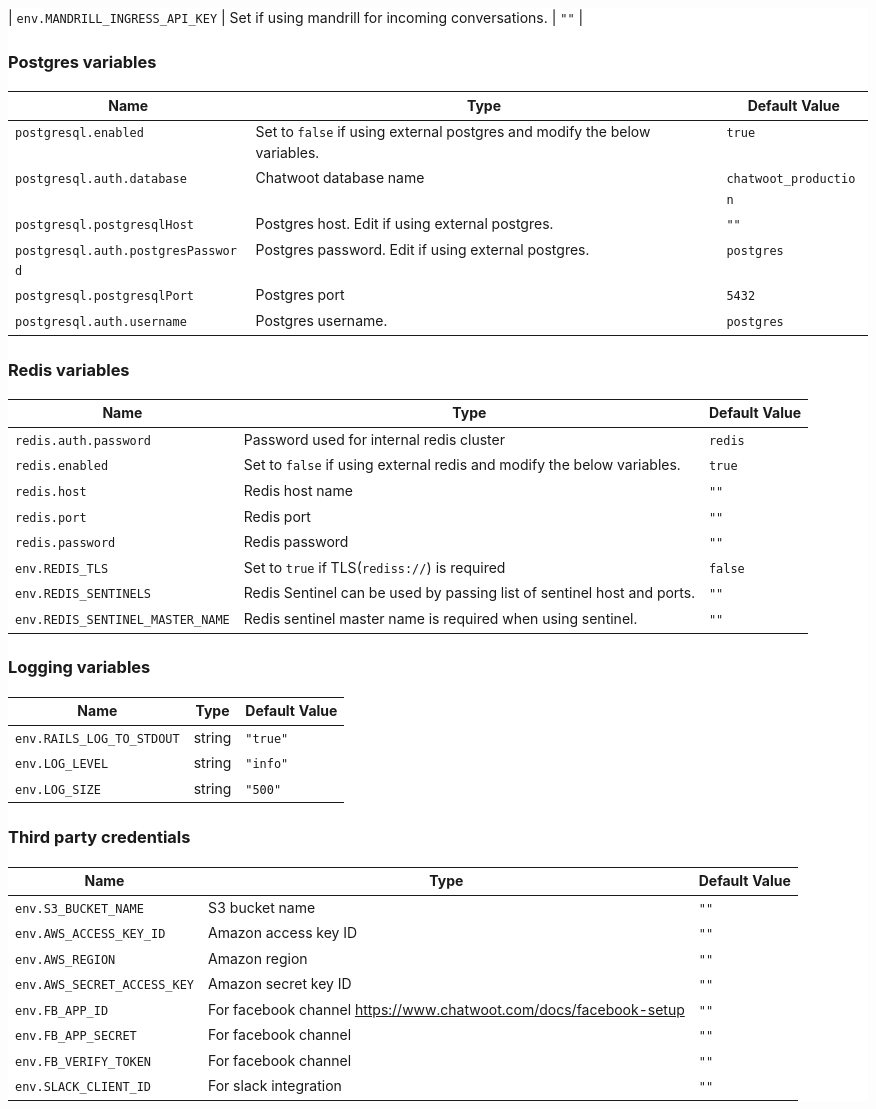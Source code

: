 | `env.MANDRILL_INGRESS_API_KEY`      | Set if using mandrill for incoming conversations.                                                                                                       | `""`          |

### Postgres variables

| Name                                | Type                                                                          | Default Value                                    |
| ----------------------------------- | ----------------------------------------------------------------------------- | ------------------------------------------------ |
| `postgresql.enabled`                | Set to `false` if using external postgres and modify the below variables.     | `true`                                           |
| `postgresql.auth.database`| Chatwoot database name                                                        | `chatwoot_production`                            |
| `postgresql.postgresqlHost`         | Postgres host. Edit if using external postgres.                               | `""`                                             |
| `postgresql.auth.postgresPassword`| Postgres password. Edit if using external postgres.                           | `postgres`                                       |
| `postgresql.postgresqlPort`         | Postgres port                                                                 | `5432`                                           |
| `postgresql.auth.username`| Postgres username.                                                            | `postgres`                                       |

### Redis variables

| Name                                | Type                                                                       | Default Value                                       |
| ----------------------------------- | -------------------------------------------------------------------------  | --------------------------------------------------- |
| `redis.auth.password`               | Password used for internal redis cluster                                   | `redis`                                             |
| `redis.enabled`                     | Set to `false` if using external redis and modify the below variables.     | `true`                                              |
| `redis.host`                        | Redis host name                                                            | `""`                                                |
| `redis.port`                        | Redis port                                                                 | `""`                                                |
| `redis.password`                    | Redis password                                                             | `""`                                                |
| `env.REDIS_TLS`                     | Set to `true` if TLS(`rediss://`) is required                              | `false`                                             |
| `env.REDIS_SENTINELS`               | Redis Sentinel can be used by passing list of sentinel host and ports.     | `""`                                                |
| `env.REDIS_SENTINEL_MASTER_NAME`    | Redis sentinel master name is required when using sentinel.                | `""`                                                |


### Logging variables

| Name                                | Type                                                                | Default Value                                              |
| ----------------------------------- | ------------------------------------------------------------------- | ---------------------------------------------------------- |
| `env.RAILS_LOG_TO_STDOUT`           | string                                                              | `"true"`                                                   |
| `env.LOG_LEVEL`                     | string                                                              | `"info"`                                                   |
| `env.LOG_SIZE`                      | string                                                              | `"500"`                                                    |

### Third party credentials

| Name                                | Type                                                                 | Default Value                                              |
| ----------------------------------- | -------------------------------------------------------------------- | ---------------------------------------------------------- |
| `env.S3_BUCKET_NAME`                | S3 bucket name                                                       | `""`                                                       |
| `env.AWS_ACCESS_KEY_ID`             | Amazon access key ID                                                 | `""`                                                       |
| `env.AWS_REGION`                    | Amazon region                                                        | `""`                                                       |
| `env.AWS_SECRET_ACCESS_KEY`         | Amazon secret key ID                                                 | `""`                                                       |
| `env.FB_APP_ID`                     | For facebook channel https://www.chatwoot.com/docs/facebook-setup    | `""`                                                       |
| `env.FB_APP_SECRET`                 | For facebook channel                                                 | `""`                                                       |
| `env.FB_VERIFY_TOKEN`               | For facebook channel                                                 | `""`                                                       |
| `env.SLACK_CLIENT_ID`               | For slack integration                                                | `""`                                                       |